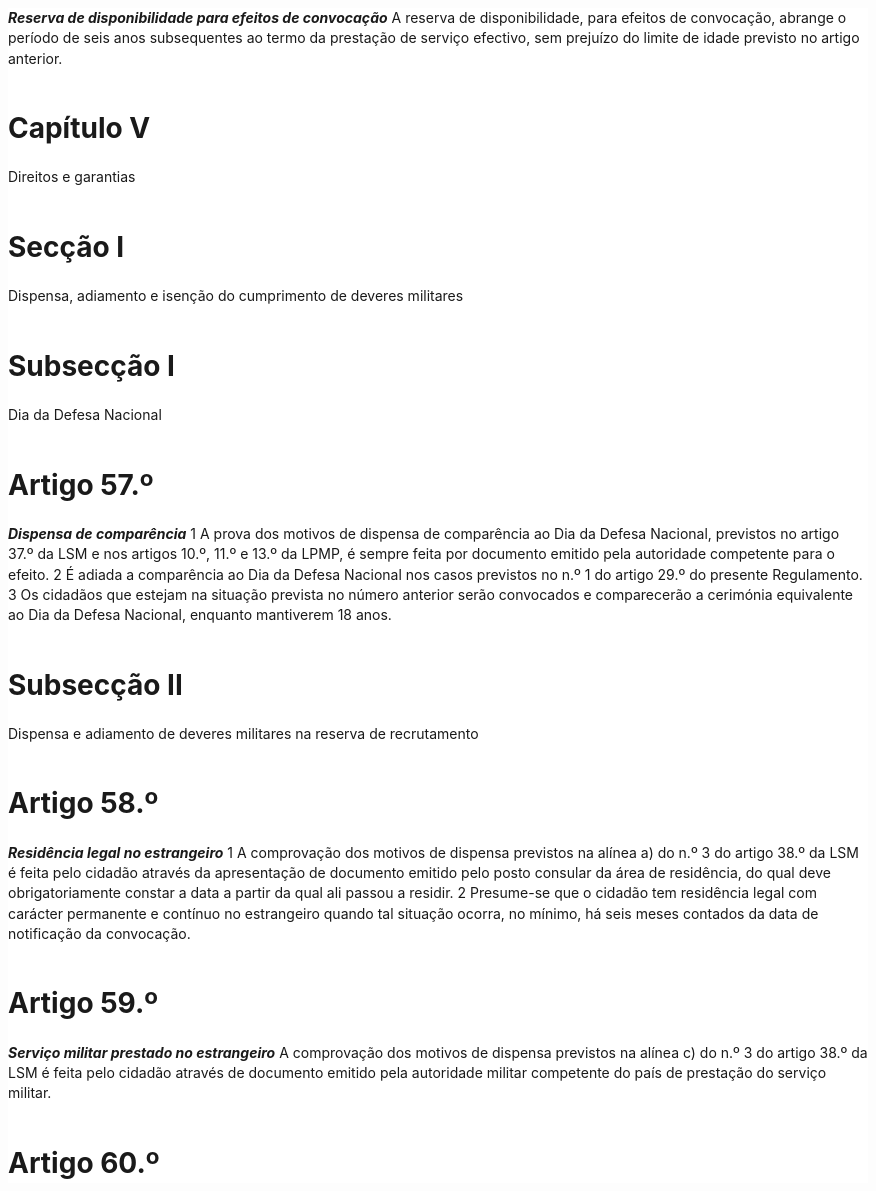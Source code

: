 **_Reserva de disponibilidade para efeitos de convocação_** A reserva de disponibilidade, para efeitos de convocação, abrange o período de seis anos subsequentes ao termo da prestação de serviço efectivo, sem prejuízo do limite de idade previsto no artigo anterior. 

# Capítulo V 

 Direitos e garantias 

# Secção I 

 Dispensa, adiamento e isenção do cumprimento de deveres militares 

# Subsecção I 

 Dia da Defesa Nacional 

# Artigo 57.º 

**_Dispensa de comparência_** 1 A prova dos motivos de dispensa de comparência ao Dia da Defesa Nacional, previstos no artigo 37.º da LSM e nos artigos 10.º, 11.º e 13.º da LPMP, é sempre feita por documento emitido pela autoridade competente para o efeito. 2 É adiada a comparência ao Dia da Defesa Nacional nos casos previstos no n.º 1 do artigo 29.º do presente Regulamento. 3 Os cidadãos que estejam na situação prevista no número anterior serão convocados e comparecerão a cerimónia equivalente ao Dia da Defesa Nacional, enquanto mantiverem 18 anos. 

# Subsecção II 

 Dispensa e adiamento de deveres militares na reserva de recrutamento 

# Artigo 58.º 

**_Residência legal no estrangeiro_** 1 A comprovação dos motivos de dispensa previstos na alínea a) do n.º 3 do artigo 38.º da LSM é feita pelo cidadão através da apresentação de documento emitido pelo posto consular da área de residência, do qual deve obrigatoriamente constar a data a partir da qual ali passou a residir. 2 Presume-se que o cidadão tem residência legal com carácter permanente e contínuo no estrangeiro quando tal situação ocorra, no mínimo, há seis meses contados da data de notificação da convocação. 


# Artigo 59.º 

**_Serviço militar prestado no estrangeiro_** A comprovação dos motivos de dispensa previstos na alínea c) do n.º 3 do artigo 38.º da LSM é feita pelo cidadão através de documento emitido pela autoridade militar competente do país de prestação do serviço militar. 

# Artigo 60.º 
